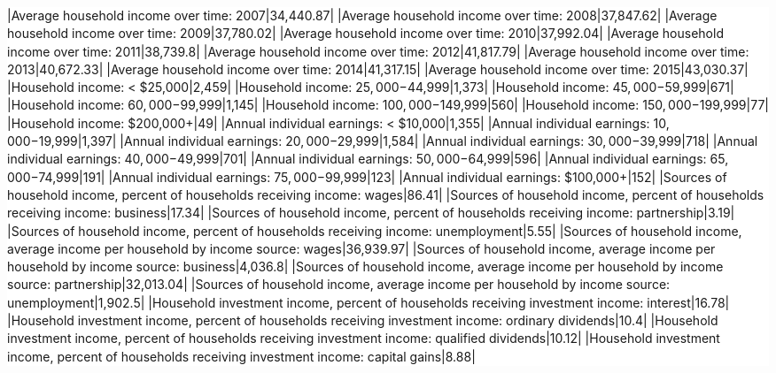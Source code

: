 |Average household income over time: 2007|34,440.87|
|Average household income over time: 2008|37,847.62|
|Average household income over time: 2009|37,780.02|
|Average household income over time: 2010|37,992.04|
|Average household income over time: 2011|38,739.8|
|Average household income over time: 2012|41,817.79|
|Average household income over time: 2013|40,672.33|
|Average household income over time: 2014|41,317.15|
|Average household income over time: 2015|43,030.37|
|Household income: < $25,000|2,459|
|Household income: $25,000-$44,999|1,373|
|Household income: $45,000-$59,999|671|
|Household income: $60,000-$99,999|1,145|
|Household income: $100,000-$149,999|560|
|Household income: $150,000-$199,999|77|
|Household income: $200,000+|49|
|Annual individual earnings: < $10,000|1,355|
|Annual individual earnings: $10,000-$19,999|1,397|
|Annual individual earnings: $20,000-$29,999|1,584|
|Annual individual earnings: $30,000-$39,999|718|
|Annual individual earnings: $40,000-$49,999|701|
|Annual individual earnings: $50,000-$64,999|596|
|Annual individual earnings: $65,000-$74,999|191|
|Annual individual earnings: $75,000-$99,999|123|
|Annual individual earnings: $100,000+|152|
|Sources of household income, percent of households receiving income: wages|86.41|
|Sources of household income, percent of households receiving income: business|17.34|
|Sources of household income, percent of households receiving income: partnership|3.19|
|Sources of household income, percent of households receiving income: unemployment|5.55|
|Sources of household income, average income per household by income source: wages|36,939.97|
|Sources of household income, average income per household by income source: business|4,036.8|
|Sources of household income, average income per household by income source: partnership|32,013.04|
|Sources of household income, average income per household by income source: unemployment|1,902.5|
|Household investment income, percent of households receiving investment income: interest|16.78|
|Household investment income, percent of households receiving investment income: ordinary dividends|10.4|
|Household investment income, percent of households receiving investment income: qualified dividends|10.12|
|Household investment income, percent of households receiving investment income: capital gains|8.88|
